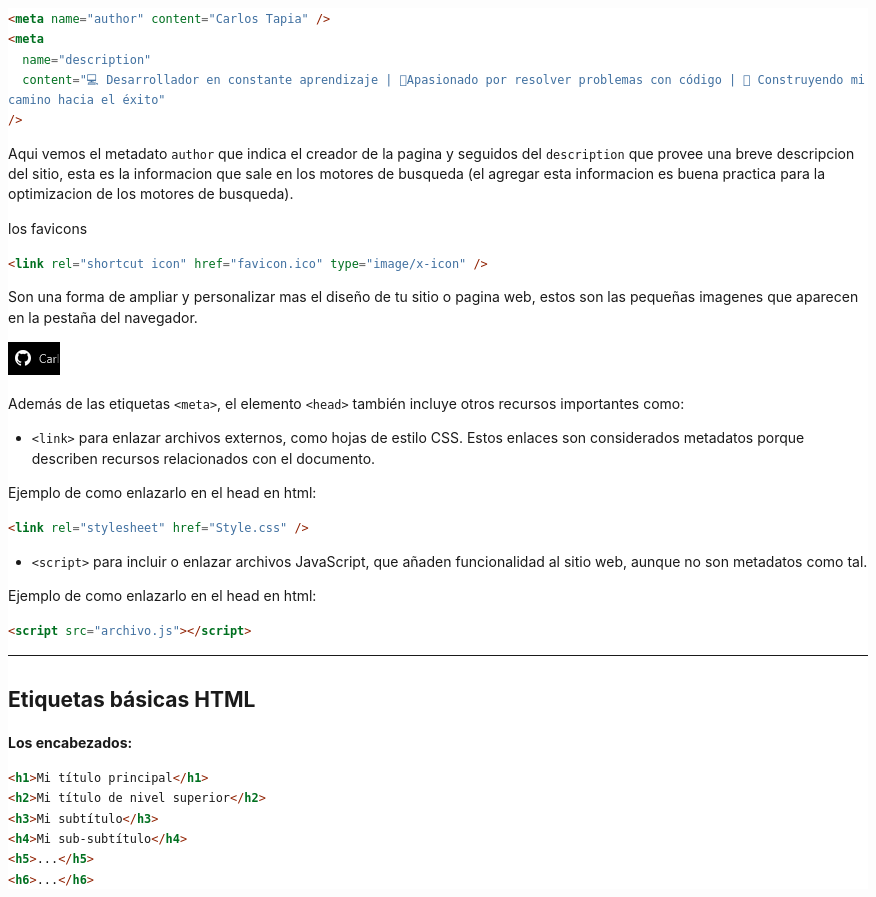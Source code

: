 ```html
<meta name="author" content="Carlos Tapia" />
<meta
  name="description"
  content="💻 Desarrollador en constante aprendizaje | 🌱Apasionado por resolver problemas con código | 🚀 Construyendo mi camino hacia el éxito"
/>
```

Aqui vemos el metadato `author` que indica el creador de la pagina y seguidos del `description` que provee una breve descripcion del sitio, esta es la informacion que sale en los motores de busqueda (el agregar esta informacion es buena practica para la optimizacion de los motores de busqueda).

los favicons

```html
<link rel="shortcut icon" href="favicon.ico" type="image/x-icon" />
```

Son una forma de ampliar y personalizar mas el diseño de tu sitio o pagina web, estos son las pequeñas imagenes que aparecen en la pestaña del navegador.

![Ejemplo de favicon](/Notas/img/ejemplofavicon.PNG)

Además de las etiquetas `<meta>`, el elemento `<head>` también incluye otros recursos importantes como:

- `<link>` para enlazar archivos externos, como hojas de estilo CSS. Estos enlaces son considerados metadatos porque describen recursos relacionados con el documento.

Ejemplo de como enlazarlo en el head en html:

```html
<link rel="stylesheet" href="Style.css" />
```

- `<script>` para incluir o enlazar archivos JavaScript, que añaden funcionalidad al sitio web, aunque no son metadatos como tal.

Ejemplo de como enlazarlo en el head en html:

```html
<script src="archivo.js"></script>
```

<hr>

## Etiquetas básicas HTML

**Los encabezados:**

```html
<h1>Mi título principal</h1>
<h2>Mi título de nivel superior</h2>
<h3>Mi subtítulo</h3>
<h4>Mi sub-subtítulo</h4>
<h5>...</h5>
<h6>...</h6>
```
